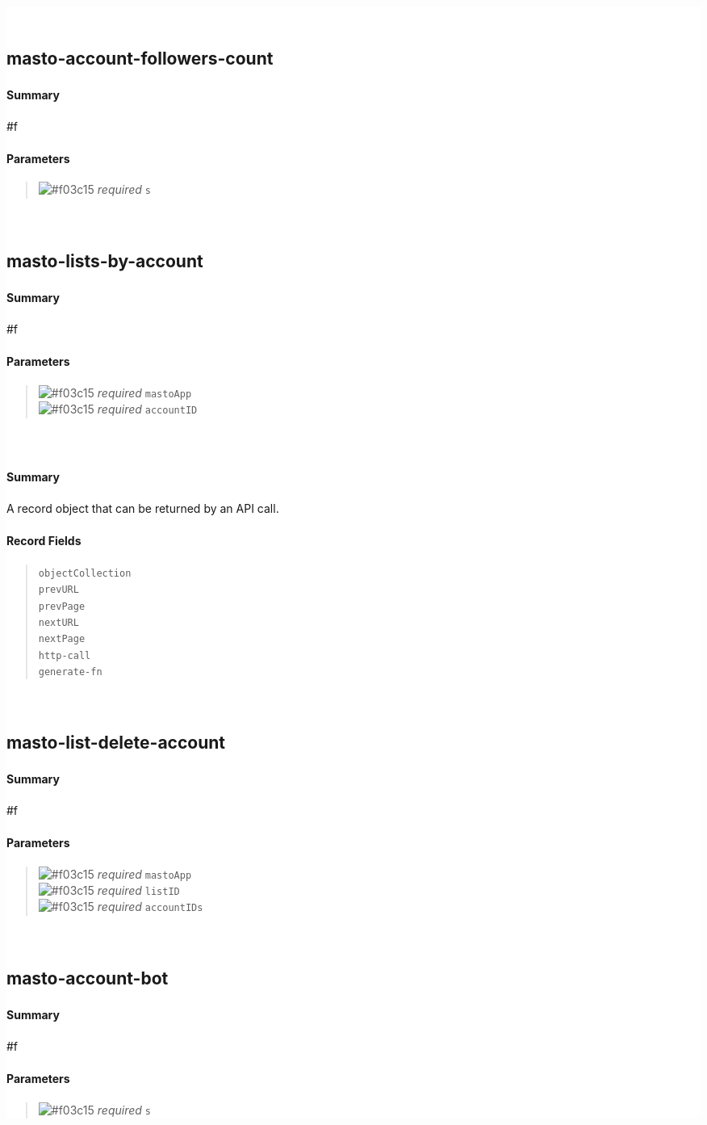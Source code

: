 <br />

## masto-account-followers-count
#### Summary
#f
#### Parameters
> ![#f03c15](https://placehold.it/15/f03c15/000000?text=+) _required_	`s` <br />

<br />

## masto-lists-by-account
#### Summary
#f
#### Parameters
> ![#f03c15](https://placehold.it/15/f03c15/000000?text=+) _required_	`mastoApp` <br />
> ![#f03c15](https://placehold.it/15/f03c15/000000?text=+) _required_	`accountID` <br />

<br />

## <mastodon-pagination-object>
#### Summary
A record object that can be returned by an API call.
#### Record Fields
> `objectCollection` <br />
> `prevURL` <br />
> `prevPage` <br />
> `nextURL` <br />
> `nextPage` <br />
> `http-call` <br />
> `generate-fn` <br />

<br />

## masto-list-delete-account
#### Summary
#f
#### Parameters
> ![#f03c15](https://placehold.it/15/f03c15/000000?text=+) _required_	`mastoApp` <br />
> ![#f03c15](https://placehold.it/15/f03c15/000000?text=+) _required_	`listID` <br />
> ![#f03c15](https://placehold.it/15/f03c15/000000?text=+) _required_	`accountIDs` <br />

<br />

## masto-account-bot
#### Summary
#f
#### Parameters
> ![#f03c15](https://placehold.it/15/f03c15/000000?text=+) _required_	`s` <br />

